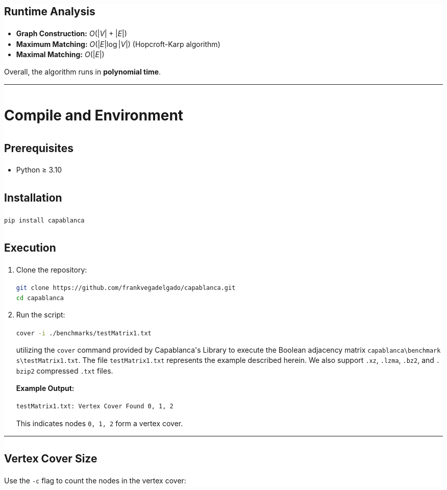 ## Runtime Analysis

- **Graph Construction:** $O(|V| + |E|)$
- **Maximum Matching:** $O(|E| \log |V|)$ (Hopcroft-Karp algorithm)
- **Maximal Matching:** $O(|E|)$

Overall, the algorithm runs in **polynomial time**.

---

# Compile and Environment

## Prerequisites

- Python ≥ 3.10

## Installation

```bash
pip install capablanca
```

## Execution

1. Clone the repository:

   ```bash
   git clone https://github.com/frankvegadelgado/capablanca.git
   cd capablanca
   ```

2. Run the script:

   ```bash
   cover -i ./benchmarks/testMatrix1.txt
   ```

   utilizing the `cover` command provided by Capablanca's Library to execute the Boolean adjacency matrix `capablanca\benchmarks\testMatrix1.txt`. The file `testMatrix1.txt` represents the example described herein. We also support `.xz`, `.lzma`, `.bz2`, and `.bzip2` compressed `.txt` files.

   **Example Output:**

   ```
   testMatrix1.txt: Vertex Cover Found 0, 1, 2
   ```

   This indicates nodes `0, 1, 2` form a vertex cover.

---

## Vertex Cover Size

Use the `-c` flag to count the nodes in the vertex cover:
